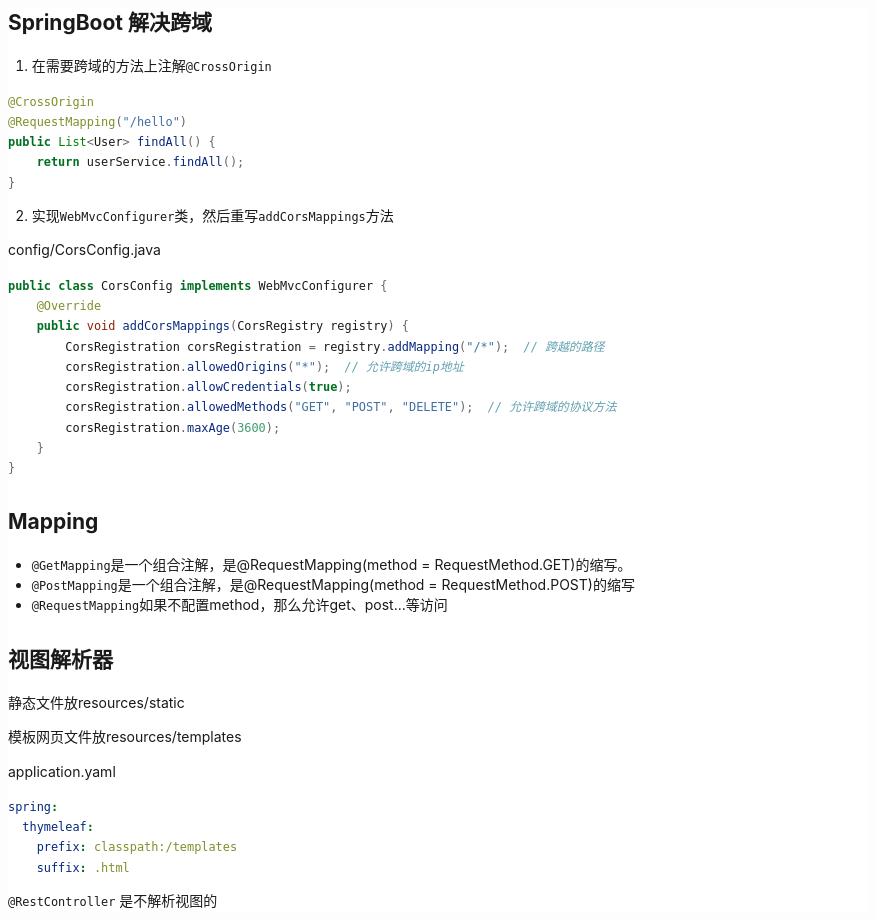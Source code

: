 

## SpringBoot 解决跨域

1. 在需要跨域的方法上注解`@CrossOrigin`

```java
@CrossOrigin
@RequestMapping("/hello")
public List<User> findAll() {
    return userService.findAll();
}
```

2. 实现`WebMvcConfigurer`类，然后重写`addCorsMappings`方法

config/CorsConfig.java

```java
public class CorsConfig implements WebMvcConfigurer {
    @Override
    public void addCorsMappings(CorsRegistry registry) {
        CorsRegistration corsRegistration = registry.addMapping("/*");  // 跨越的路径
        corsRegistration.allowedOrigins("*");  // 允许跨域的ip地址
        corsRegistration.allowCredentials(true);
        corsRegistration.allowedMethods("GET", "POST", "DELETE");  // 允许跨域的协议方法
        corsRegistration.maxAge(3600);
    }
}
```



## Mapping

- `@GetMapping`是一个组合注解，是@RequestMapping(method = RequestMethod.GET)的缩写。
- `@PostMapping`是一个组合注解，是@RequestMapping(method = RequestMethod.POST)的缩写
- `@RequestMapping`如果不配置method，那么允许get、post...等访问



## 视图解析器

静态文件放resources/static

模板网页文件放resources/templates

application.yaml

```yaml
spring:
  thymeleaf:
    prefix: classpath:/templates
    suffix: .html
```

`@RestController` 是不解析视图的
